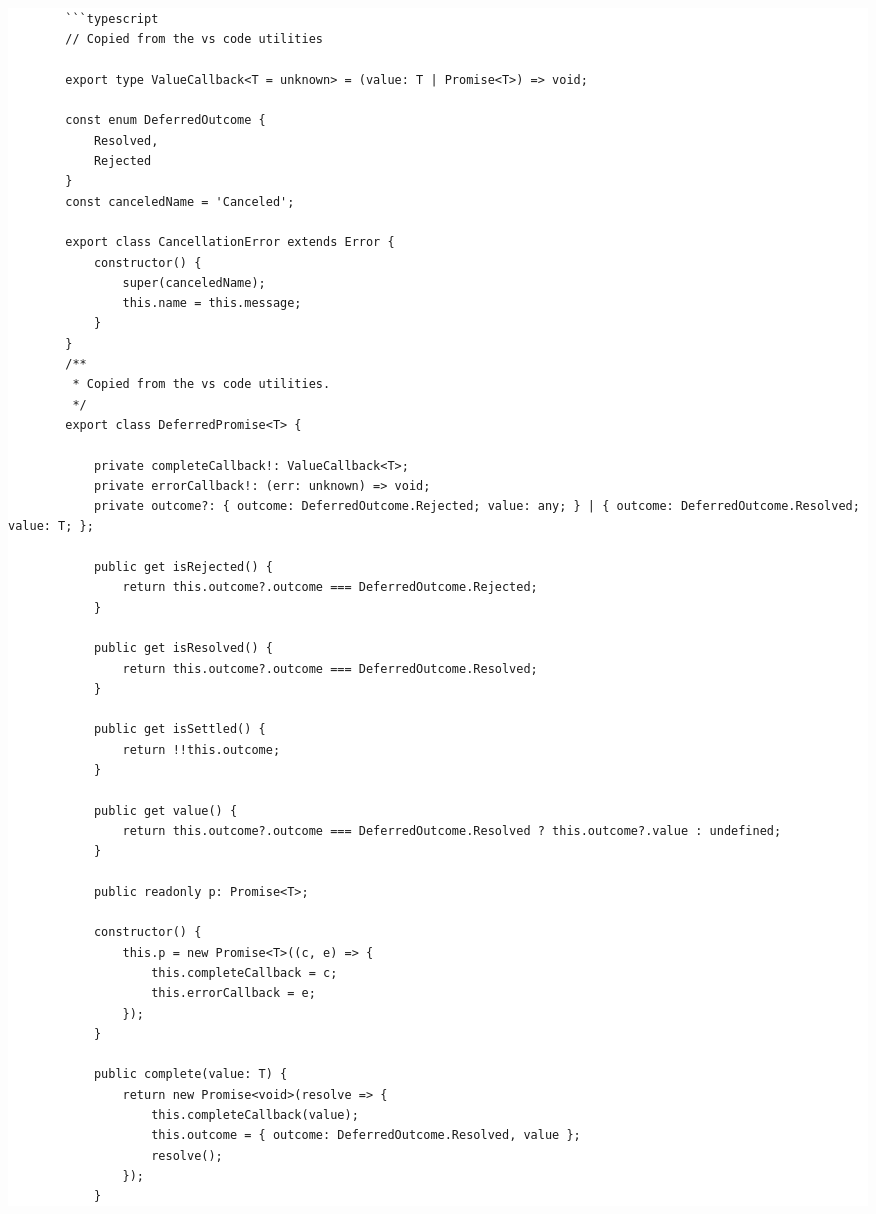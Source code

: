 			```typescript
			// Copied from the vs code utilities
			
			export type ValueCallback<T = unknown> = (value: T | Promise<T>) => void;
			
			const enum DeferredOutcome {
				Resolved,
				Rejected
			}
			const canceledName = 'Canceled';
			
			export class CancellationError extends Error {
				constructor() {
					super(canceledName);
					this.name = this.message;
				}
			}
			/**
			 * Copied from the vs code utilities.
			 */
			export class DeferredPromise<T> {
			
				private completeCallback!: ValueCallback<T>;
				private errorCallback!: (err: unknown) => void;
				private outcome?: { outcome: DeferredOutcome.Rejected; value: any; } | { outcome: DeferredOutcome.Resolved; value: T; };
			
				public get isRejected() {
					return this.outcome?.outcome === DeferredOutcome.Rejected;
				}
			
				public get isResolved() {
					return this.outcome?.outcome === DeferredOutcome.Resolved;
				}
			
				public get isSettled() {
					return !!this.outcome;
				}
			
				public get value() {
					return this.outcome?.outcome === DeferredOutcome.Resolved ? this.outcome?.value : undefined;
				}
			
				public readonly p: Promise<T>;
			
				constructor() {
					this.p = new Promise<T>((c, e) => {
						this.completeCallback = c;
						this.errorCallback = e;
					});
				}
			
				public complete(value: T) {
					return new Promise<void>(resolve => {
						this.completeCallback(value);
						this.outcome = { outcome: DeferredOutcome.Resolved, value };
						resolve();
					});
				}
			